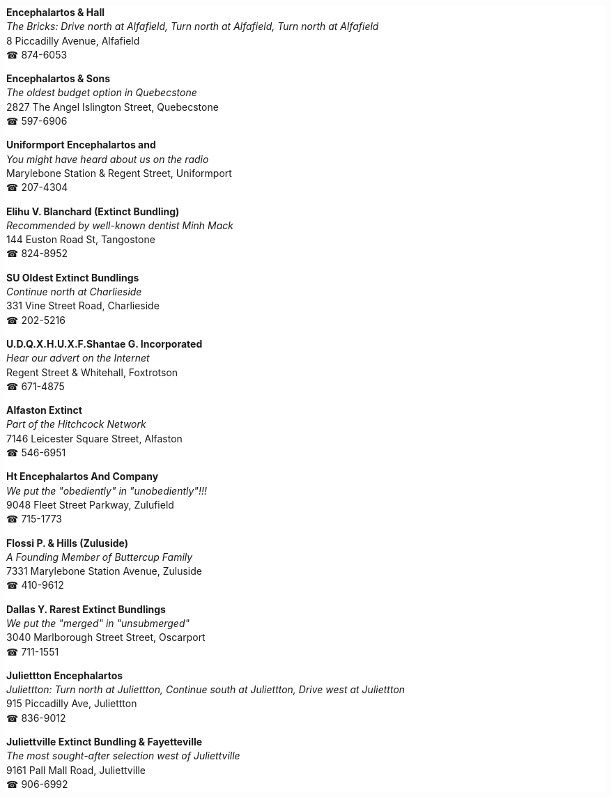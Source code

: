 **Encephalartos & Hall**  
_The Bricks: Drive north at Alfafield, Turn north at Alfafield, Turn north at Alfafield_  
8 Piccadilly Avenue, Alfafield  
☎ 874-6053

**Encephalartos & Sons**  
_The oldest budget option in Quebecstone_  
2827 The Angel Islington Street, Quebecstone  
☎ 597-6906

**Uniformport Encephalartos and**  
_You might have heard about us on the radio_  
Marylebone Station & Regent Street, Uniformport  
☎ 207-4304

**Elihu V. Blanchard (Extinct Bundling)**  
_Recommended by well-known dentist Minh Mack_  
144 Euston Road St, Tangostone  
☎ 824-8952

**SU Oldest Extinct Bundlings**  
_Continue north at Charlieside_  
331 Vine Street Road, Charlieside  
☎ 202-5216

**U.D.Q.X.H.U.X.F.Shantae G. Incorporated**  
_Hear our advert on the Internet_  
Regent Street & Whitehall, Foxtrotson  
☎ 671-4875

**Alfaston Extinct**  
_Part of the Hitchcock Network_  
7146 Leicester Square Street, Alfaston  
☎ 546-6951

**Ht Encephalartos And Company**  
_We put the "obediently" in "unobediently"!!!_  
9048 Fleet Street Parkway, Zulufield  
☎ 715-1773

**Flossi P. & Hills (Zuluside)**  
_A Founding Member of Buttercup Family_  
7331 Marylebone Station Avenue, Zuluside  
☎ 410-9612

**Dallas Y. Rarest Extinct Bundlings**  
_We put the "merged" in "unsubmerged"_  
3040 Marlborough Street Street, Oscarport  
☎ 711-1551

**Juliettton Encephalartos**  
_Juliettton: Turn north at Juliettton, Continue south at Juliettton, Drive west at Juliettton_  
915 Piccadilly Ave, Juliettton  
☎ 836-9012

**Juliettville Extinct Bundling & Fayetteville**  
_The most sought-after selection west of Juliettville_  
9161 Pall Mall Road, Juliettville  
☎ 906-6992
